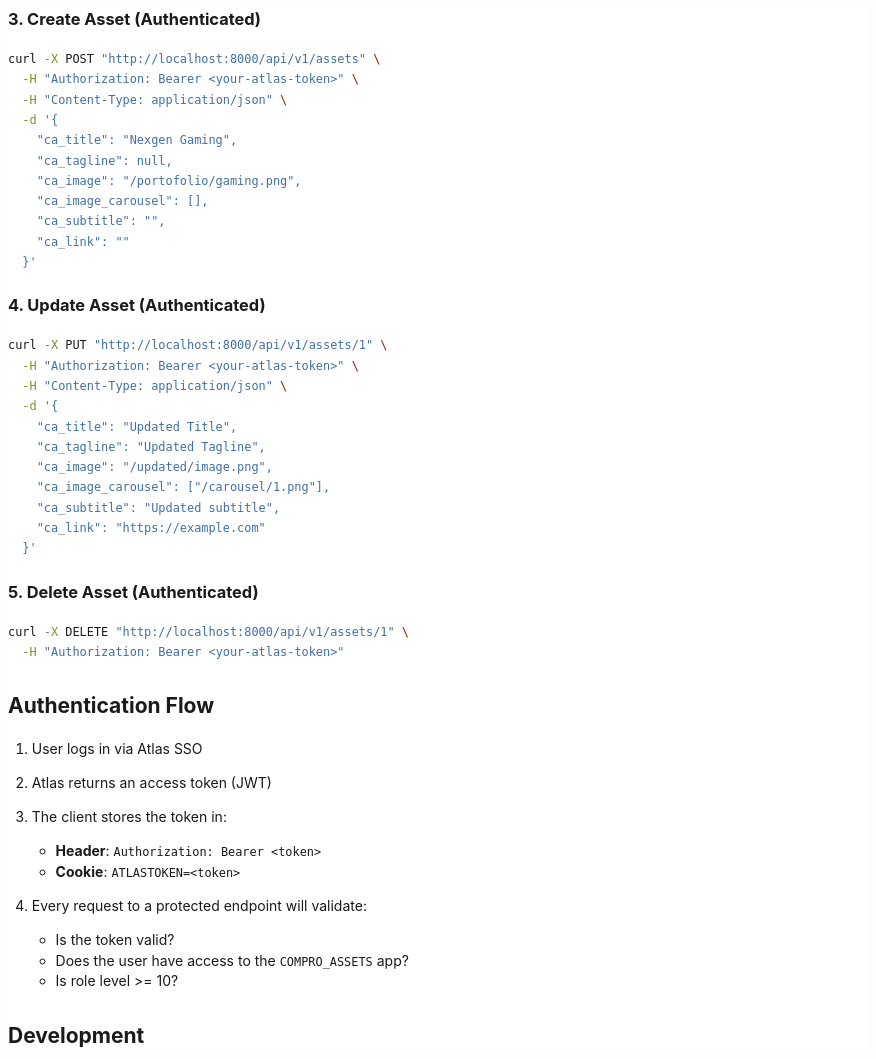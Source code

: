 ### 3. Create Asset (Authenticated)

```bash
curl -X POST "http://localhost:8000/api/v1/assets" \
  -H "Authorization: Bearer <your-atlas-token>" \
  -H "Content-Type: application/json" \
  -d '{
    "ca_title": "Nexgen Gaming",
    "ca_tagline": null,
    "ca_image": "/portofolio/gaming.png",
    "ca_image_carousel": [],
    "ca_subtitle": "",
    "ca_link": ""
  }'
```

### 4. Update Asset (Authenticated)

```bash
curl -X PUT "http://localhost:8000/api/v1/assets/1" \
  -H "Authorization: Bearer <your-atlas-token>" \
  -H "Content-Type: application/json" \
  -d '{
    "ca_title": "Updated Title",
    "ca_tagline": "Updated Tagline",
    "ca_image": "/updated/image.png",
    "ca_image_carousel": ["/carousel/1.png"],
    "ca_subtitle": "Updated subtitle",
    "ca_link": "https://example.com"
  }'
```

### 5. Delete Asset (Authenticated)

```bash
curl -X DELETE "http://localhost:8000/api/v1/assets/1" \
  -H "Authorization: Bearer <your-atlas-token>"
```

## Authentication Flow

1. User logs in via Atlas SSO
2. Atlas returns an access token (JWT)
3. The client stores the token in:

   * **Header**: `Authorization: Bearer <token>`
   * **Cookie**: `ATLASTOKEN=<token>`
4. Every request to a protected endpoint will validate:

   * Is the token valid?
   * Does the user have access to the `COMPRO_ASSETS` app?
   * Is role level >= 10?

## Development
